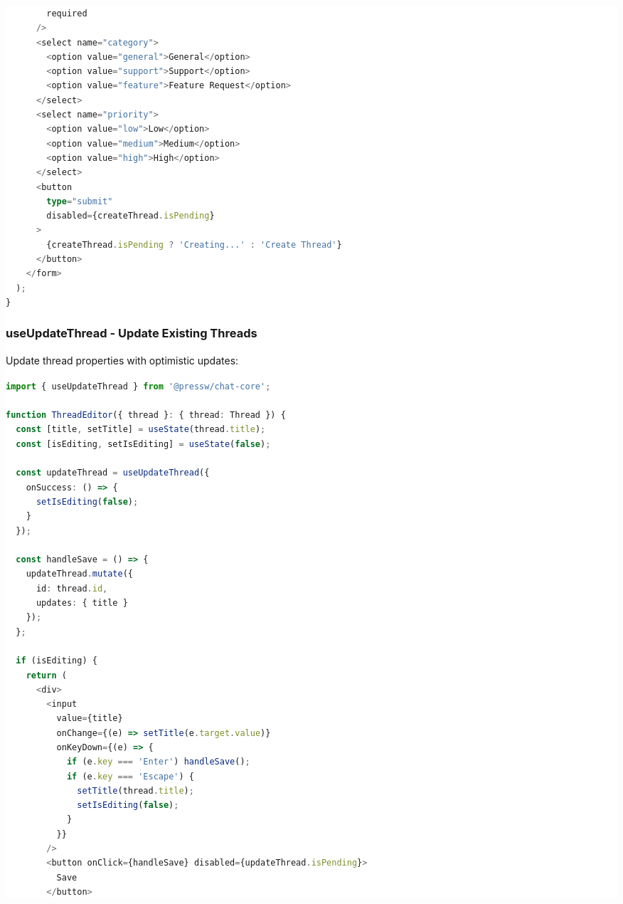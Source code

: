 ```typescript
        required
      />
      <select name="category">
        <option value="general">General</option>
        <option value="support">Support</option>
        <option value="feature">Feature Request</option>
      </select>
      <select name="priority">
        <option value="low">Low</option>
        <option value="medium">Medium</option>
        <option value="high">High</option>
      </select>
      <button
        type="submit"
        disabled={createThread.isPending}
      >
        {createThread.isPending ? 'Creating...' : 'Create Thread'}
      </button>
    </form>
  );
}
```

### useUpdateThread - Update Existing Threads

Update thread properties with optimistic updates:

```typescript
import { useUpdateThread } from '@pressw/chat-core';

function ThreadEditor({ thread }: { thread: Thread }) {
  const [title, setTitle] = useState(thread.title);
  const [isEditing, setIsEditing] = useState(false);

  const updateThread = useUpdateThread({
    onSuccess: () => {
      setIsEditing(false);
    }
  });

  const handleSave = () => {
    updateThread.mutate({
      id: thread.id,
      updates: { title }
    });
  };

  if (isEditing) {
    return (
      <div>
        <input
          value={title}
          onChange={(e) => setTitle(e.target.value)}
          onKeyDown={(e) => {
            if (e.key === 'Enter') handleSave();
            if (e.key === 'Escape') {
              setTitle(thread.title);
              setIsEditing(false);
            }
          }}
        />
        <button onClick={handleSave} disabled={updateThread.isPending}>
          Save
        </button>
```
